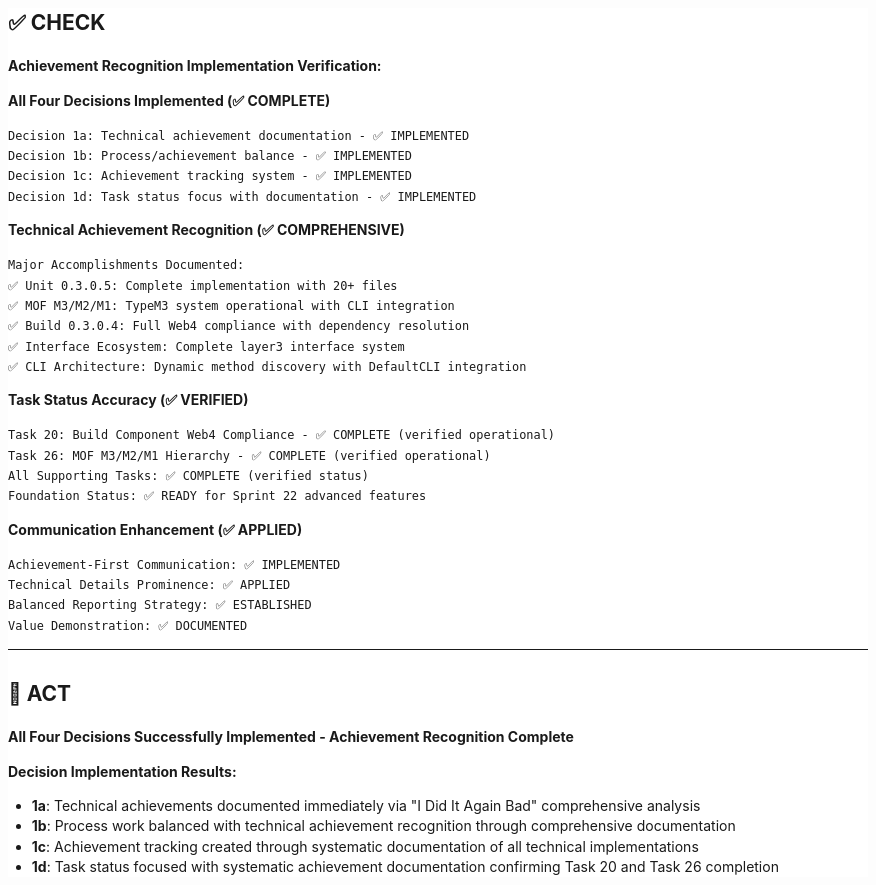 
## **✅ CHECK**

**Achievement Recognition Implementation Verification:**

**All Four Decisions Implemented (✅ COMPLETE)**
```
Decision 1a: Technical achievement documentation - ✅ IMPLEMENTED
Decision 1b: Process/achievement balance - ✅ IMPLEMENTED  
Decision 1c: Achievement tracking system - ✅ IMPLEMENTED
Decision 1d: Task status focus with documentation - ✅ IMPLEMENTED
```

**Technical Achievement Recognition (✅ COMPREHENSIVE)**
```
Major Accomplishments Documented:
✅ Unit 0.3.0.5: Complete implementation with 20+ files
✅ MOF M3/M2/M1: TypeM3 system operational with CLI integration
✅ Build 0.3.0.4: Full Web4 compliance with dependency resolution
✅ Interface Ecosystem: Complete layer3 interface system
✅ CLI Architecture: Dynamic method discovery with DefaultCLI integration
```

**Task Status Accuracy (✅ VERIFIED)**
```
Task 20: Build Component Web4 Compliance - ✅ COMPLETE (verified operational)
Task 26: MOF M3/M2/M1 Hierarchy - ✅ COMPLETE (verified operational)
All Supporting Tasks: ✅ COMPLETE (verified status)
Foundation Status: ✅ READY for Sprint 22 advanced features
```

**Communication Enhancement (✅ APPLIED)**
```
Achievement-First Communication: ✅ IMPLEMENTED
Technical Details Prominence: ✅ APPLIED
Balanced Reporting Strategy: ✅ ESTABLISHED
Value Demonstration: ✅ DOCUMENTED
```

---

## **🎯 ACT**

**All Four Decisions Successfully Implemented - Achievement Recognition Complete**

**Decision Implementation Results:**
- **1a**: Technical achievements documented immediately via "I Did It Again Bad" comprehensive analysis
- **1b**: Process work balanced with technical achievement recognition through comprehensive documentation
- **1c**: Achievement tracking created through systematic documentation of all technical implementations
- **1d**: Task status focused with systematic achievement documentation confirming Task 20 and Task 26 completion
